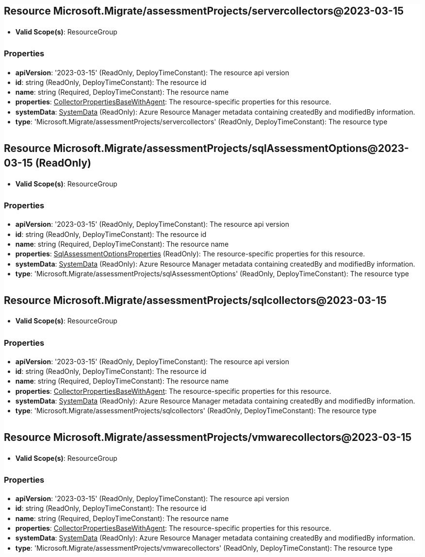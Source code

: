 ## Resource Microsoft.Migrate/assessmentProjects/servercollectors@2023-03-15
* **Valid Scope(s)**: ResourceGroup
### Properties
* **apiVersion**: '2023-03-15' (ReadOnly, DeployTimeConstant): The resource api version
* **id**: string (ReadOnly, DeployTimeConstant): The resource id
* **name**: string (Required, DeployTimeConstant): The resource name
* **properties**: [CollectorPropertiesBaseWithAgent](#collectorpropertiesbasewithagent): The resource-specific properties for this resource.
* **systemData**: [SystemData](#systemdata) (ReadOnly): Azure Resource Manager metadata containing createdBy and modifiedBy information.
* **type**: 'Microsoft.Migrate/assessmentProjects/servercollectors' (ReadOnly, DeployTimeConstant): The resource type

## Resource Microsoft.Migrate/assessmentProjects/sqlAssessmentOptions@2023-03-15 (ReadOnly)
* **Valid Scope(s)**: ResourceGroup
### Properties
* **apiVersion**: '2023-03-15' (ReadOnly, DeployTimeConstant): The resource api version
* **id**: string (ReadOnly, DeployTimeConstant): The resource id
* **name**: string (Required, DeployTimeConstant): The resource name
* **properties**: [SqlAssessmentOptionsProperties](#sqlassessmentoptionsproperties) (ReadOnly): The resource-specific properties for this resource.
* **systemData**: [SystemData](#systemdata) (ReadOnly): Azure Resource Manager metadata containing createdBy and modifiedBy information.
* **type**: 'Microsoft.Migrate/assessmentProjects/sqlAssessmentOptions' (ReadOnly, DeployTimeConstant): The resource type

## Resource Microsoft.Migrate/assessmentProjects/sqlcollectors@2023-03-15
* **Valid Scope(s)**: ResourceGroup
### Properties
* **apiVersion**: '2023-03-15' (ReadOnly, DeployTimeConstant): The resource api version
* **id**: string (ReadOnly, DeployTimeConstant): The resource id
* **name**: string (Required, DeployTimeConstant): The resource name
* **properties**: [CollectorPropertiesBaseWithAgent](#collectorpropertiesbasewithagent): The resource-specific properties for this resource.
* **systemData**: [SystemData](#systemdata) (ReadOnly): Azure Resource Manager metadata containing createdBy and modifiedBy information.
* **type**: 'Microsoft.Migrate/assessmentProjects/sqlcollectors' (ReadOnly, DeployTimeConstant): The resource type

## Resource Microsoft.Migrate/assessmentProjects/vmwarecollectors@2023-03-15
* **Valid Scope(s)**: ResourceGroup
### Properties
* **apiVersion**: '2023-03-15' (ReadOnly, DeployTimeConstant): The resource api version
* **id**: string (ReadOnly, DeployTimeConstant): The resource id
* **name**: string (Required, DeployTimeConstant): The resource name
* **properties**: [CollectorPropertiesBaseWithAgent](#collectorpropertiesbasewithagent): The resource-specific properties for this resource.
* **systemData**: [SystemData](#systemdata) (ReadOnly): Azure Resource Manager metadata containing createdBy and modifiedBy information.
* **type**: 'Microsoft.Migrate/assessmentProjects/vmwarecollectors' (ReadOnly, DeployTimeConstant): The resource type
